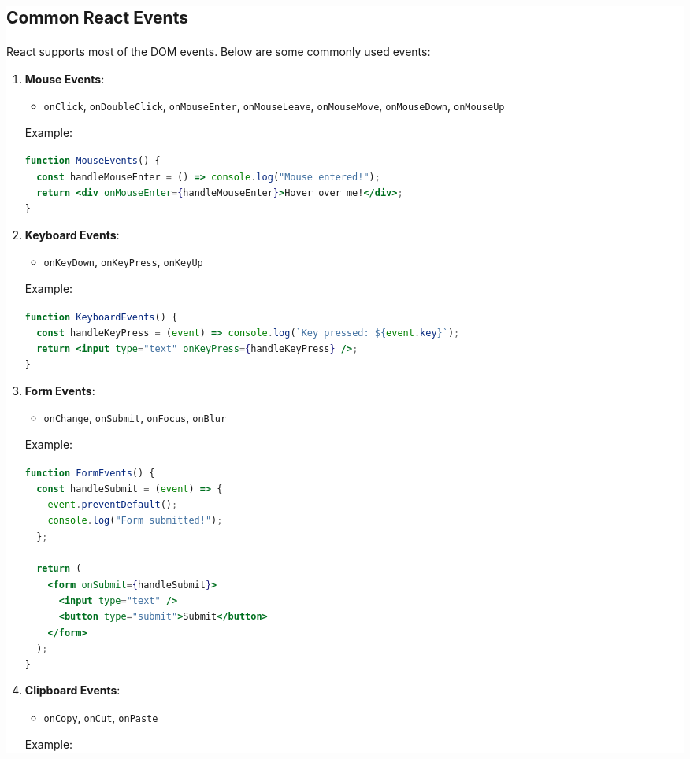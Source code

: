 ## Common React Events

React supports most of the DOM events. Below are some commonly used events:

1. **Mouse Events**:

   - `onClick`, `onDoubleClick`, `onMouseEnter`, `onMouseLeave`, `onMouseMove`, `onMouseDown`, `onMouseUp`

   Example:

   ```jsx
   function MouseEvents() {
     const handleMouseEnter = () => console.log("Mouse entered!");
     return <div onMouseEnter={handleMouseEnter}>Hover over me!</div>;
   }
   ```

2. **Keyboard Events**:

   - `onKeyDown`, `onKeyPress`, `onKeyUp`

   Example:

   ```jsx
   function KeyboardEvents() {
     const handleKeyPress = (event) => console.log(`Key pressed: ${event.key}`);
     return <input type="text" onKeyPress={handleKeyPress} />;
   }
   ```

3. **Form Events**:

   - `onChange`, `onSubmit`, `onFocus`, `onBlur`

   Example:

   ```jsx
   function FormEvents() {
     const handleSubmit = (event) => {
       event.preventDefault();
       console.log("Form submitted!");
     };

     return (
       <form onSubmit={handleSubmit}>
         <input type="text" />
         <button type="submit">Submit</button>
       </form>
     );
   }
   ```

4. **Clipboard Events**:

   - `onCopy`, `onCut`, `onPaste`

   Example:
